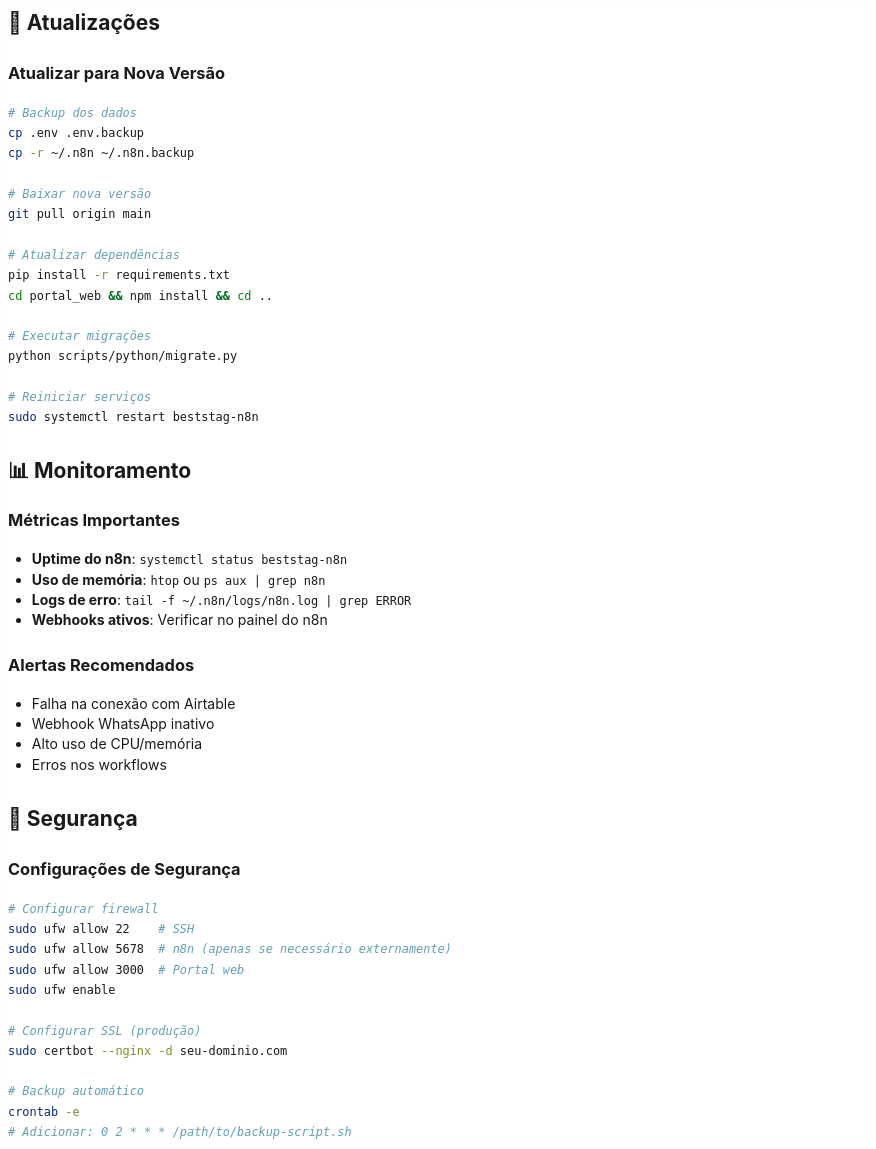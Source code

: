 ## 🔄 Atualizações

### Atualizar para Nova Versão

```bash
# Backup dos dados
cp .env .env.backup
cp -r ~/.n8n ~/.n8n.backup

# Baixar nova versão
git pull origin main

# Atualizar dependências
pip install -r requirements.txt
cd portal_web && npm install && cd ..

# Executar migrações
python scripts/python/migrate.py

# Reiniciar serviços
sudo systemctl restart beststag-n8n
```

## 📊 Monitoramento

### Métricas Importantes

- **Uptime do n8n**: `systemctl status beststag-n8n`
- **Uso de memória**: `htop` ou `ps aux | grep n8n`
- **Logs de erro**: `tail -f ~/.n8n/logs/n8n.log | grep ERROR`
- **Webhooks ativos**: Verificar no painel do n8n

### Alertas Recomendados

- Falha na conexão com Airtable
- Webhook WhatsApp inativo
- Alto uso de CPU/memória
- Erros nos workflows

## 🔐 Segurança

### Configurações de Segurança

```bash
# Configurar firewall
sudo ufw allow 22    # SSH
sudo ufw allow 5678  # n8n (apenas se necessário externamente)
sudo ufw allow 3000  # Portal web
sudo ufw enable

# Configurar SSL (produção)
sudo certbot --nginx -d seu-dominio.com

# Backup automático
crontab -e
# Adicionar: 0 2 * * * /path/to/backup-script.sh
```
